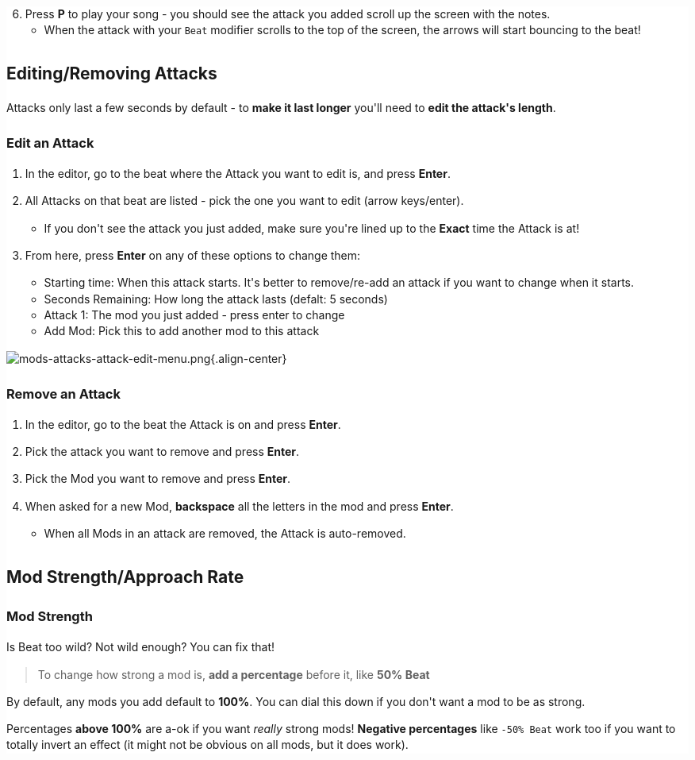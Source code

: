 6. Press **P** to play your song - you should see the attack you added scroll up the screen with the notes.
   * When the attack with your `Beat` modifier scrolls to the top of the screen, the arrows will start bouncing to the beat!
   <video src="/resources/guide-to-modifiers/mods-attacks-beat.m4v" controls></video>

## Editing/Removing Attacks

Attacks only last a few seconds by default - to **make it last longer** you'll need to **edit the attack's length**.

### Edit an Attack

1. In the editor, go to the beat where the Attack you want to edit is, and press **Enter**.


2. All Attacks on that beat are listed - pick the one you want to edit (arrow keys/enter).
   * If you don't see the attack you just added, make sure you're lined up to the **Exact** time the Attack is at!


3. From here, press **Enter** on any of these options to change them:

   * Starting time: When this attack starts. It's better to remove/re-add an attack if you want to change when it starts.
   * Seconds Remaining: How long the attack lasts (defalt: 5 seconds)
   * Attack 1: The mod you just added - press enter to change
   * Add Mod: Pick this to add another mod to this attack

![mods-attacks-attack-edit-menu.png](/resources/guide-to-modifiers/mods-attacks-attack-edit-menu.png){.align-center}

### Remove an Attack

1. In the editor, go to the beat the Attack is on and press **Enter**.

2. Pick the attack you want to remove and press **Enter**.
3. Pick the Mod you want to remove and press **Enter**.
3. When asked for a new Mod, **backspace** all the letters in the mod and press **Enter**.
   * When all Mods in an attack are removed, the Attack is auto-removed.


## Mod Strength/Approach Rate

### Mod Strength

Is Beat too wild? Not wild enough? You can fix that!

> To change how strong a mod is, **add a percentage** before it, like **50% Beat**

By default, any mods you add default to **100%**. You can dial this down if you don't want a mod to be as strong.

Percentages **above 100%** are a-ok if you want *really* strong mods! **Negative percentages** like `-50% Beat` work too if you want to totally invert an effect (it might not be obvious on all mods, but it does work).
